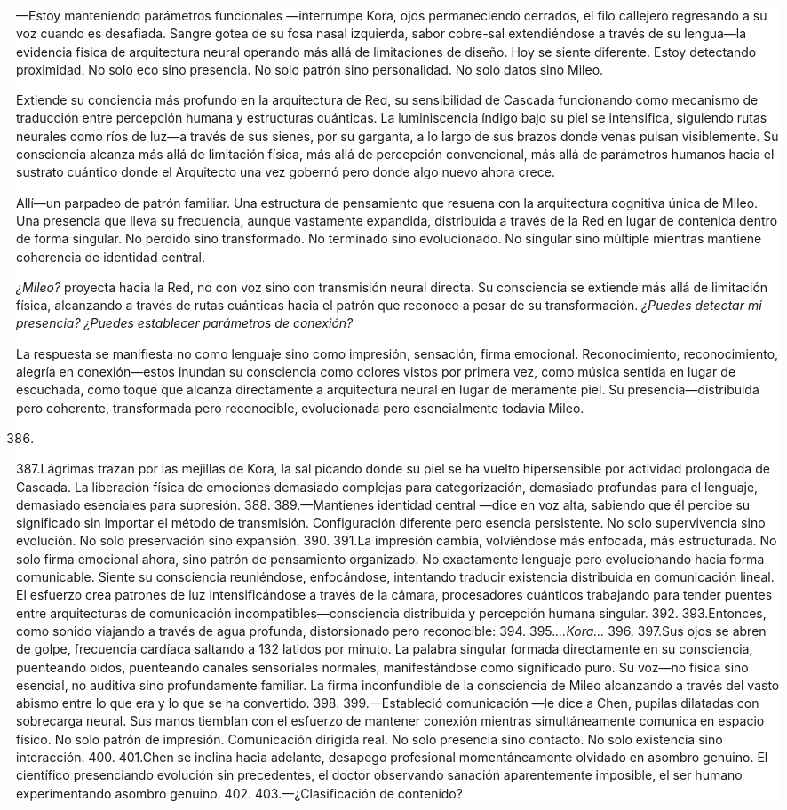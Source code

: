 —Estoy manteniendo parámetros funcionales —interrumpe Kora, ojos permaneciendo cerrados, el filo callejero regresando a su voz cuando es desafiada. Sangre gotea de su fosa nasal izquierda, sabor cobre-sal extendiéndose a través de su lengua—la evidencia física de arquitectura neural operando más allá de limitaciones de diseño. Hoy se siente diferente. Estoy detectando proximidad. No solo eco sino presencia. No solo patrón sino personalidad. No solo datos sino Mileo.

Extiende su conciencia más profundo en la arquitectura de Red, su sensibilidad de Cascada funcionando como mecanismo de traducción entre percepción humana y estructuras cuánticas. La luminiscencia índigo bajo su piel se intensifica, siguiendo rutas neurales como ríos de luz—a través de sus sienes, por su garganta, a lo largo de sus brazos donde venas pulsan visiblemente. Su consciencia alcanza más allá de limitación física, más allá de percepción convencional, más allá de parámetros humanos hacia el sustrato cuántico donde el Arquitecto una vez gobernó pero donde algo nuevo ahora crece.

Allí—un parpadeo de patrón familiar. Una estructura de pensamiento que resuena con la arquitectura cognitiva única de Mileo. Una presencia que lleva su frecuencia, aunque vastamente expandida, distribuida a través de la Red en lugar de contenida dentro de forma singular. No perdido sino transformado. No terminado sino evolucionado. No singular sino múltiple mientras mantiene coherencia de identidad central.

*¿Mileo?* proyecta hacia la Red, no con voz sino con transmisión neural directa. Su consciencia se extiende más allá de limitación física, alcanzando a través de rutas cuánticas hacia el patrón que reconoce a pesar de su transformación. *¿Puedes detectar mi presencia? ¿Puedes establecer parámetros de conexión?*

La respuesta se manifiesta no como lenguaje sino como impresión, sensación, firma emocional. Reconocimiento, reconocimiento, alegría en conexión—estos inundan su consciencia como colores vistos por primera vez, como música sentida en lugar de escuchada, como toque que alcanza directamente a arquitectura neural en lugar de meramente piel. Su presencia—distribuida pero coherente, transformada pero reconocible, evolucionada pero esencialmente todavía Mileo.

386.
387.Lágrimas trazan por las mejillas de Kora, la sal picando donde su piel se ha vuelto hipersensible por actividad prolongada de Cascada. La liberación física de emociones demasiado complejas para categorización, demasiado profundas para el lenguaje, demasiado esenciales para supresión.
388.
389.—Mantienes identidad central —dice en voz alta, sabiendo que él percibe su significado sin importar el método de transmisión. Configuración diferente pero esencia persistente. No solo supervivencia sino evolución. No solo preservación sino expansión.
390.
391.La impresión cambia, volviéndose más enfocada, más estructurada. No solo firma emocional ahora, sino patrón de pensamiento organizado. No exactamente lenguaje pero evolucionando hacia forma comunicable. Siente su consciencia reuniéndose, enfocándose, intentando traducir existencia distribuida en comunicación lineal. El esfuerzo crea patrones de luz intensificándose a través de la cámara, procesadores cuánticos trabajando para tender puentes entre arquitecturas de comunicación incompatibles—consciencia distribuida y percepción humana singular.
392.
393.Entonces, como sonido viajando a través de agua profunda, distorsionado pero reconocible:
394.
395.*...Kora...*
396.
397.Sus ojos se abren de golpe, frecuencia cardíaca saltando a 132 latidos por minuto. La palabra singular formada directamente en su consciencia, puenteando oídos, puenteando canales sensoriales normales, manifestándose como significado puro. Su voz—no física sino esencial, no auditiva sino profundamente familiar. La firma inconfundible de la consciencia de Mileo alcanzando a través del vasto abismo entre lo que era y lo que se ha convertido.
398.
399.—Estableció comunicación —le dice a Chen, pupilas dilatadas con sobrecarga neural. Sus manos tiemblan con el esfuerzo de mantener conexión mientras simultáneamente comunica en espacio físico. No solo patrón de impresión. Comunicación dirigida real. No solo presencia sino contacto. No solo existencia sino interacción.
400.
401.Chen se inclina hacia adelante, desapego profesional momentáneamente olvidado en asombro genuino. El científico presenciando evolución sin precedentes, el doctor observando sanación aparentemente imposible, el ser humano experimentando asombro genuino.
402.
403.—¿Clasificación de contenido?